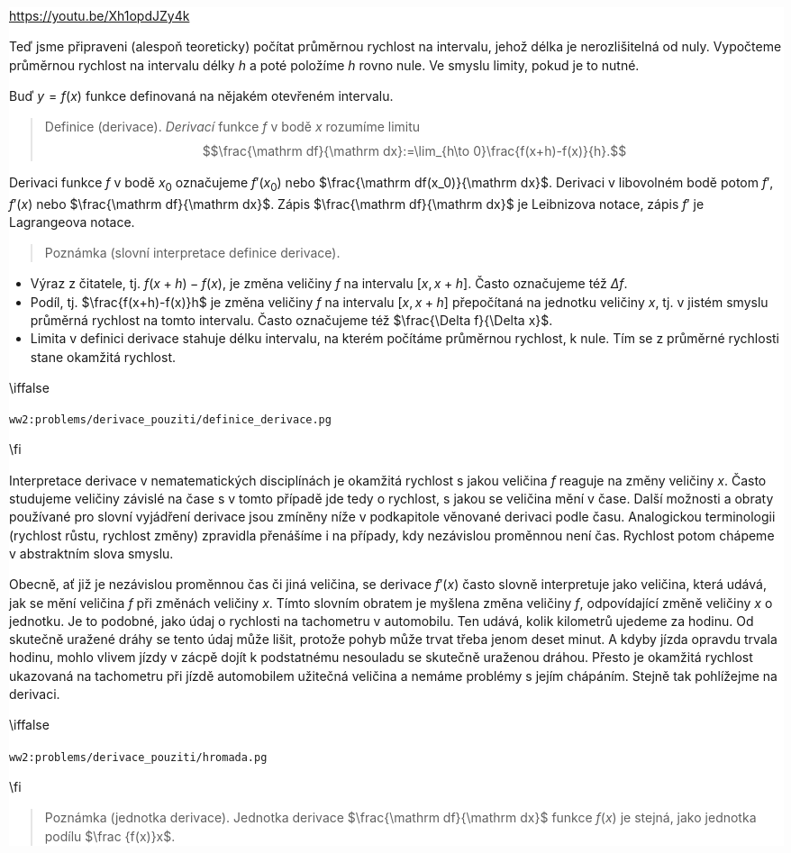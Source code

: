 https://youtu.be/Xh1opdJZy4k

Teď jsme připraveni (alespoň teoreticky) počítat průměrnou rychlost na
intervalu, jehož délka je nerozlišitelná od nuly. Vypočteme průměrnou rychlost na intervalu délky $h$ a poté položíme $h$ rovno nule. Ve smyslu limity, pokud je to nutné.

Buď $y=f(x)$ funkce definovaná na nějakém otevřeném intervalu.

> Definice (derivace). *Derivací* funkce $f$ v bodě $x$ rozumíme
limitu
$$\frac{\mathrm df}{\mathrm dx}:=\lim_{h\to 0}\frac{f(x+h)-f(x)}{h}.$$

Derivaci funkce $f$ v bodě $x_0$ označujeme $f'(x_0)$ nebo
$\frac{\mathrm df(x_0)}{\mathrm dx}$. Derivaci v libovolném bodě potom
$f'$, $f'(x)$ nebo $\frac{\mathrm df}{\mathrm dx}$. Zápis $\frac{\mathrm df}{\mathrm dx}$ je Leibnizova notace, zápis $f'$ je Lagrangeova notace. 

> Poznámka (slovní interpretace definice derivace).
>
* Výraz z čitatele, tj. $f(x+h)-f(x)$, je změna veličiny $f$ na intervalu $[x,x+h]$. Často označujeme též $\Delta f$.
* Podíl, tj. $\frac{f(x+h)-f(x)}h$ je změna veličiny $f$ na intervalu $[x,x+h]$ přepočítaná na jednotku veličiny $x$, tj. v jistém smyslu průměrná rychlost na tomto intervalu. Často označujeme též $\frac{\Delta f}{\Delta x}$.
* Limita v definici derivace stahuje délku intervalu, na kterém počítáme průměrnou rychlost, k nule. Tím se z průměrné rychlosti stane okamžitá rychlost.

\iffalse

`ww2:problems/derivace_pouziti/definice_derivace.pg`

\fi

Interpretace derivace v nematematických disciplínách je okamžitá
rychlost s jakou veličina $f$ reaguje na změny veličiny $x$. Často
studujeme veličiny závislé na čase s v tomto případě jde tedy o
rychlost, s jakou se veličina mění v čase. Další možnosti a obraty používané pro slovní vyjádření derivace jsou zmíněny níže v podkapitole věnované derivaci podle času. Analogickou terminologii (rychlost růstu, rychlost změny) zpravidla přenášíme i na případy, kdy nezávislou proměnnou není čas. Rychlost potom chápeme v abstraktním slova smyslu.

Obecně, ať již je nezávislou proměnnou čas či jiná veličina, se derivace $f'(x)$ často slovně interpretuje jako veličina, která udává, jak se mění veličina $f$ při změnách veličiny $x$. Tímto slovním obratem je myšlena změna veličiny $f$, odpovídající změně veličiny $x$ o jednotku. Je to podobné, jako údaj o rychlosti na tachometru v automobilu. Ten udává, kolik kilometrů ujedeme za hodinu. Od skutečně uražené dráhy se tento údaj může lišit, protože pohyb může trvat třeba jenom deset minut. A kdyby jízda opravdu trvala hodinu, mohlo vlivem jízdy v zácpě dojít k podstatnému nesouladu se skutečně uraženou dráhou. Přesto je okamžitá rychlost ukazovaná na tachometru při jízdě automobilem užitečná veličina a nemáme problémy s jejím chápáním. Stejně tak pohlížejme na derivaci.

\iffalse

`ww2:problems/derivace_pouziti/hromada.pg`

\fi

> Poznámka (jednotka derivace). Jednotka derivace $\frac{\mathrm df}{\mathrm dx}$ funkce $f(x)$ je stejná, jako jednotka podílu $\frac {f(x)}x$.
